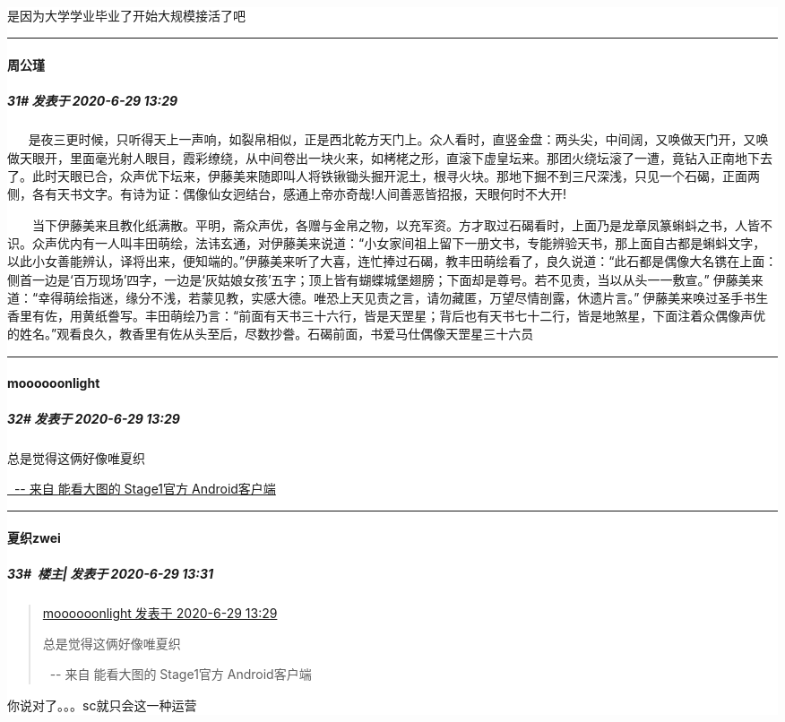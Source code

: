


是因为大学学业毕业了开始大规模接活了吧







-----

####  周公瑾  
##### 31#       发表于 2020-6-29 13:29




      是夜三更时候，只听得天上一声响，如裂帛相似，正是西北乾方天门上。众人看时，直竖金盘：两头尖，中间阔，又唤做天门开，又唤做天眼开，里面毫光射人眼目，霞彩缭绕，从中间卷出一块火来，如栲栳之形，直滚下虚皇坛来。那团火绕坛滚了一遭，竟钻入正南地下去了。此时天眼已合，众声优下坛来，伊藤美来随即叫人将铁锹锄头掘开泥土，根寻火块。那地下掘不到三尺深浅，只见一个石碣，正面两侧，各有天书文字。有诗为证：偶像仙女迥结台，感通上帝亦奇哉!人间善恶皆招报，天眼何时不大开!


　　当下伊藤美来且教化纸满散。平明，斋众声优，各赠与金帛之物，以充军资。方才取过石碣看时，上面乃是龙章凤篆蝌蚪之书，人皆不识。众声优内有一人叫丰田萌绘，法讳玄通，对伊藤美来说道：“小女家间祖上留下一册文书，专能辨验天书，那上面自古都是蝌蚪文字，以此小女善能辨认，译将出来，便知端的。”伊藤美来听了大喜，连忙捧过石碣，教丰田萌绘看了，良久说道：“此石都是偶像大名镌在上面：侧首一边是‘百万现场’四字，一边是‘灰姑娘女孩’五字；顶上皆有蝴蝶城堡翅膀；下面却是尊号。若不见责，当以从头一一敷宣。” 伊藤美来道：“幸得萌绘指迷，缘分不浅，若蒙见教，实感大德。唯恐上天见责之言，请勿藏匿，万望尽情剖露，休遗片言。” 伊藤美来唤过圣手书生香里有佐，用黄纸誊写。丰田萌绘乃言：“前面有天书三十六行，皆是天罡星；背后也有天书七十二行，皆是地煞星，下面注着众偶像声优的姓名。”观看良久，教香里有佐从头至后，尽数抄誊。石碣前面，书爱马仕偶像天罡星三十六员







-----

####  moooooonlight  
##### 32#       发表于 2020-6-29 13:29




总是觉得这俩好像唯夏织

[  -- 来自 能看大图的 Stage1官方 Android客户端](https://www.coolapk.com/apk/140634)







-----

####  夏织zwei  
##### 33#         楼主| 发表于 2020-6-29 13:31



<blockquote><a href="httphttps://bbs.saraba1st.com/2b/forum.php?mod=redirect&amp;goto=findpost&amp;pid=47996631&amp;ptid=1944678" target="_blank">moooooonlight 发表于 2020-6-29 13:29</a>

总是觉得这俩好像唯夏织


  -- 来自 能看大图的 Stage1官方 Android客户端</blockquote>
你说对了。。。sc就只会这一种运营
